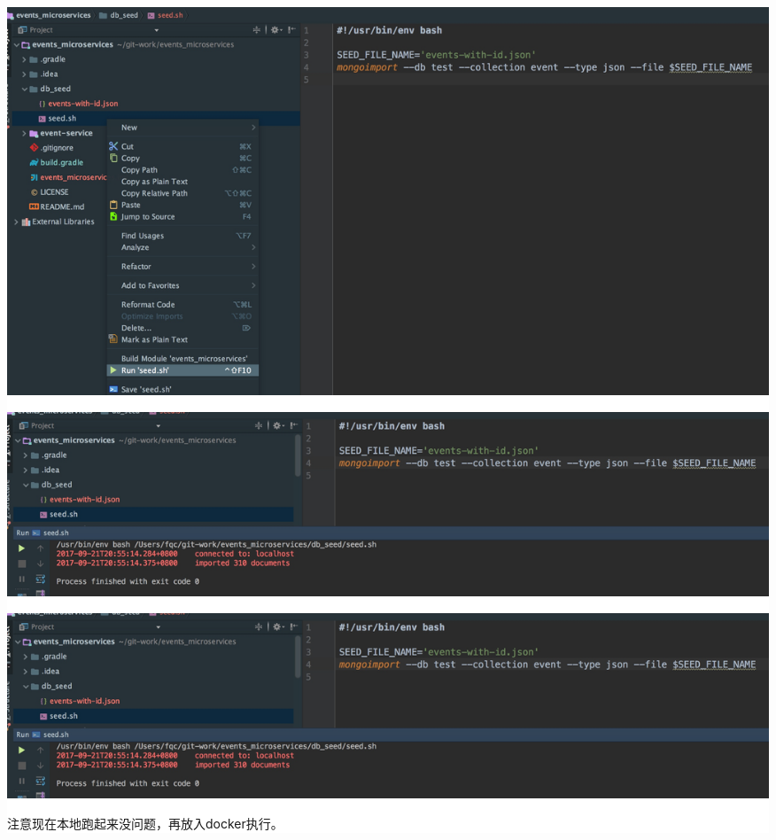 ![](media/15059987188294.jpg)

![](media/15059985499292.jpg)

![](media/15059987022434.jpg)

注意现在本地跑起来没问题，再放入docker执行。
